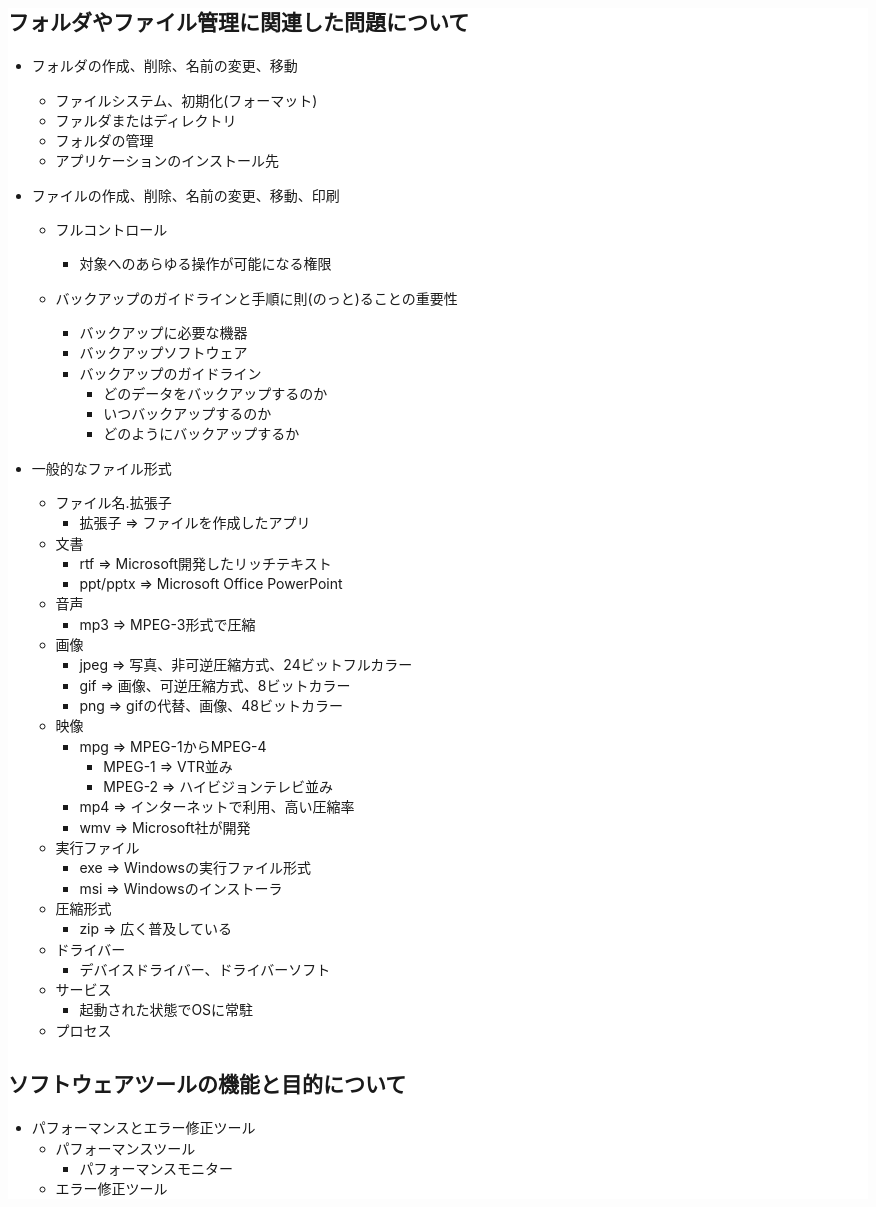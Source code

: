 ## フォルダやファイル管理に関連した問題について

- フォルダの作成、削除、名前の変更、移動
    - ファイルシステム、初期化(フォーマット)
    - ファルダまたはディレクトリ
    - フォルダの管理
    - アプリケーションのインストール先

- ファイルの作成、削除、名前の変更、移動、印刷
    - フルコントロール
        - 対象へのあらゆる操作が可能になる権限

    - バックアップのガイドラインと手順に則(のっと)ることの重要性
        - バックアップに必要な機器
        - バックアップソフトウェア
        - バックアップのガイドライン
            - どのデータをバックアップするのか
            - いつバックアップするのか
            - どのようにバックアップするか

- 一般的なファイル形式
    - ファイル名.拡張子
        - 拡張子 => ファイルを作成したアプリ
    - 文書
        - rtf => Microsoft開発したリッチテキスト
        - ppt/pptx => Microsoft Office PowerPoint
    - 音声
        - mp3 => MPEG-3形式で圧縮
    - 画像
        - jpeg => 写真、非可逆圧縮方式、24ビットフルカラー
        - gif => 画像、可逆圧縮方式、8ビットカラー
        - png => gifの代替、画像、48ビットカラー
    - 映像
        - mpg => MPEG-1からMPEG-4
            - MPEG-1 => VTR並み
            - MPEG-2 => ハイビジョンテレビ並み
        - mp4 => インターネットで利用、高い圧縮率
        - wmv => Microsoft社が開発
    - 実行ファイル
        - exe => Windowsの実行ファイル形式
        - msi => Windowsのインストーラ
    - 圧縮形式
        - zip => 広く普及している
    - ドライバー
        - デバイスドライバー、ドライバーソフト
    - サービス
        - 起動された状態でOSに常駐
    - プロセス

## ソフトウェアツールの機能と目的について

- パフォーマンスとエラー修正ツール
    - パフォーマンスツール
        - パフォーマンスモニター
    - エラー修正ツール
